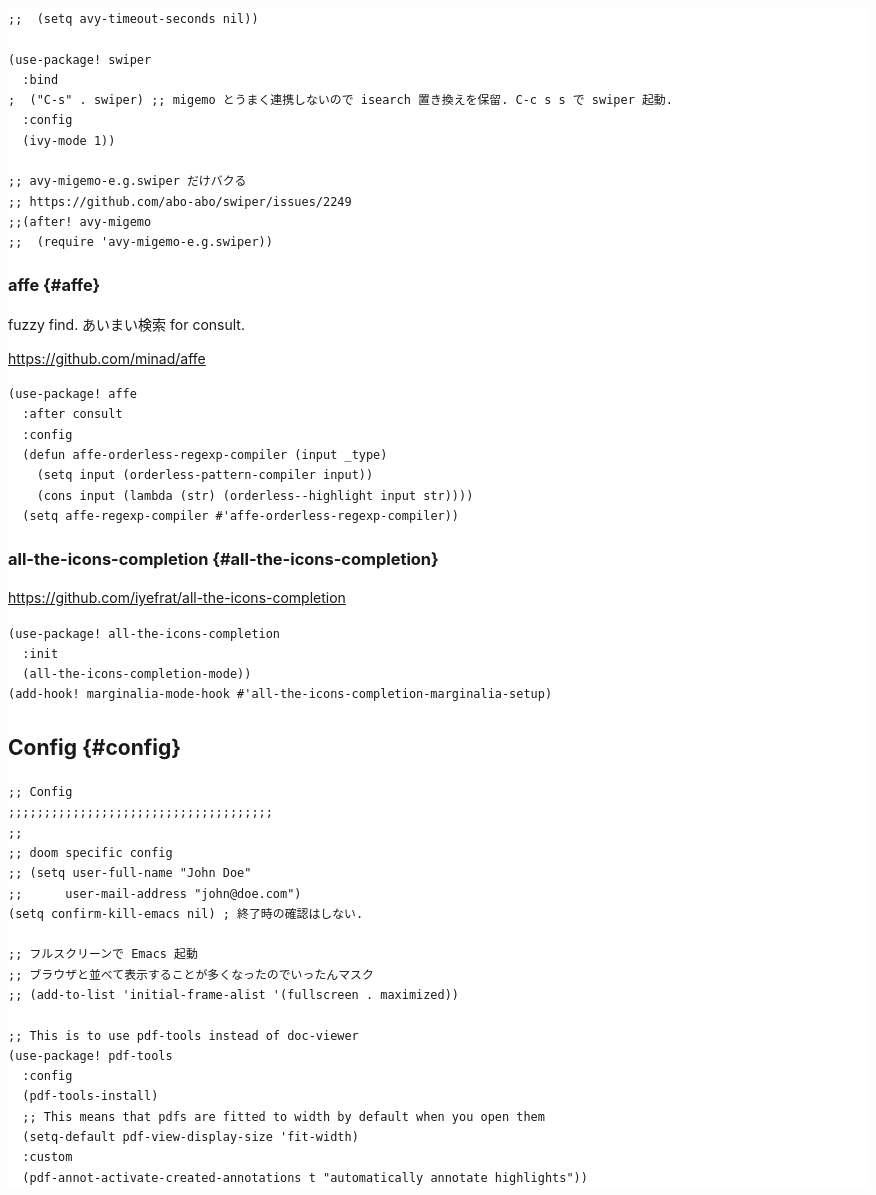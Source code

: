 ```emacs-lisp
;;  (setq avy-timeout-seconds nil))

(use-package! swiper
  :bind
;  ("C-s" . swiper) ;; migemo とうまく連携しないので isearch 置き換えを保留. C-c s s で swiper 起動.
  :config
  (ivy-mode 1))

;; avy-migemo-e.g.swiper だけバクる
;; https://github.com/abo-abo/swiper/issues/2249
;;(after! avy-migemo
;;  (require 'avy-migemo-e.g.swiper))
```


### affe {#affe}

fuzzy find. あいまい検索 for consult.

<https://github.com/minad/affe>

```emacs-lisp
(use-package! affe
  :after consult
  :config
  (defun affe-orderless-regexp-compiler (input _type)
    (setq input (orderless-pattern-compiler input))
    (cons input (lambda (str) (orderless--highlight input str))))
  (setq affe-regexp-compiler #'affe-orderless-regexp-compiler))
```


### all-the-icons-completion {#all-the-icons-completion}

<https://github.com/iyefrat/all-the-icons-completion>

```emacs-lisp
(use-package! all-the-icons-completion
  :init
  (all-the-icons-completion-mode))
(add-hook! marginalia-mode-hook #'all-the-icons-completion-marginalia-setup)
```


## Config {#config}

```emacs-lisp
;; Config
;;;;;;;;;;;;;;;;;;;;;;;;;;;;;;;;;;;;;
;;
;; doom specific config
;; (setq user-full-name "John Doe"
;;      user-mail-address "john@doe.com")
(setq confirm-kill-emacs nil) ; 終了時の確認はしない.

;; フルスクリーンで Emacs 起動
;; ブラウザと並べて表示することが多くなったのでいったんマスク
;; (add-to-list 'initial-frame-alist '(fullscreen . maximized))

;; This is to use pdf-tools instead of doc-viewer
(use-package! pdf-tools
  :config
  (pdf-tools-install)
  ;; This means that pdfs are fitted to width by default when you open them
  (setq-default pdf-view-display-size 'fit-width)
  :custom
  (pdf-annot-activate-created-annotations t "automatically annotate highlights"))
```